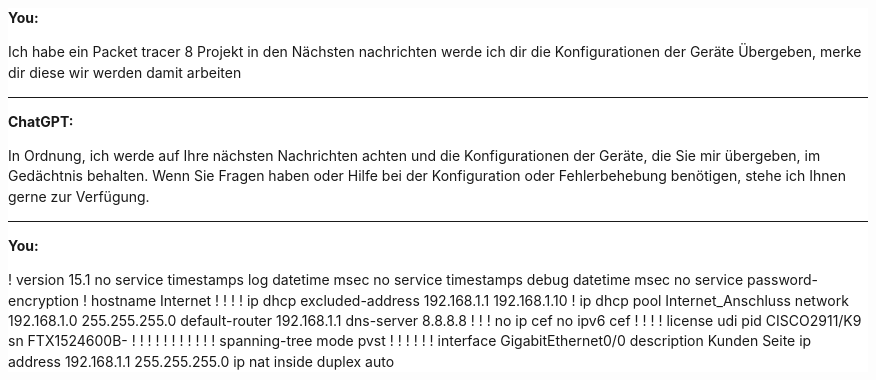 **You:**

Ich habe ein Packet tracer 8 Projekt in den Nächsten nachrichten werde ich dir die Konfigurationen der Geräte Übergeben, merke dir diese wir werden damit arbeiten

* * *

**ChatGPT:**

In Ordnung, ich werde auf Ihre nächsten Nachrichten achten und die Konfigurationen der Geräte, die Sie mir übergeben, im Gedächtnis behalten. Wenn Sie Fragen haben oder Hilfe bei der Konfiguration oder Fehlerbehebung benötigen, stehe ich Ihnen gerne zur Verfügung.

* * *

**You:**

!
version 15.1
no service timestamps log datetime msec
no service timestamps debug datetime msec
no service password-encryption
!
hostname Internet
!
!
!
!
ip dhcp excluded-address 192.168.1.1 192.168.1.10
!
ip dhcp pool Internet_Anschluss
 network 192.168.1.0 255.255.255.0
 default-router 192.168.1.1
 dns-server 8.8.8.8
!
!
!
no ip cef
no ipv6 cef
!
!
!
!
license udi pid CISCO2911/K9 sn FTX1524600B-
!
!
!
!
!
!
!
!
!
!
!
spanning-tree mode pvst
!
!
!
!
!
!
interface GigabitEthernet0/0
 description Kunden Seite
 ip address 192.168.1.1 255.255.255.0
 ip nat inside
 duplex auto